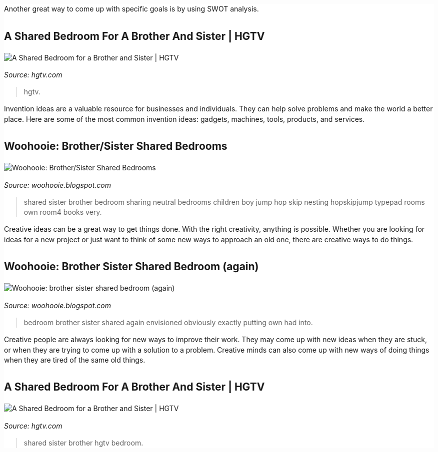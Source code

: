 Another great way to come up with specific goals is by using SWOT analysis.

    
## A Shared Bedroom For A Brother And Sister | HGTV

<img loading=lazy src="http://hgtvhome.sndimg.com/content/dam/images/hgtv/fullset/2012/12/10/0/original_Child-Style-115-kids-room-eclectic-artwork_s3x4.jpg.rend.hgtvcom.616.822.suffix/1400973881643.jpeg" onerror="this.onerror=null;this.src='https://tse2.mm.bing.net/th?id=OIP.Jx_nP4JZdnBSDjwpHA9SrAHaJ4&amp;pid=15.1';" alt="A Shared Bedroom for a Brother and Sister | HGTV">

_Source: hgtv.com_

>hgtv. 

	

Invention ideas are a valuable resource for businesses and individuals. They can help solve problems and make the world a better place. Here are some of the most common invention ideas: gadgets, machines, tools, products, and services.

    
## Woohooie: Brother/Sister Shared Bedrooms

<img loading=lazy src="https://2.bp.blogspot.com/_tIXZzlWDDLo/S8z4fjLpALI/AAAAAAAAB54/VQ1MRlcT8DM/s640/brother_sister_shared_hopskipjump_dot_typepad.jpg" onerror="this.onerror=null;this.src='https://tse4.mm.bing.net/th?id=OIP.giFMgHaWNgTFWly8C2mpUAAAAA&amp;pid=15.1';" alt="Woohooie: Brother/Sister Shared Bedrooms">

_Source: woohooie.blogspot.com_

>shared sister brother bedroom sharing neutral bedrooms children boy jump hop skip nesting hopskipjump typepad rooms own room4 books very. 

	

Creative ideas can be a great way to get things done. With the right creativity, anything is possible. Whether you are looking for ideas for a new project or just want to think of some new ways to approach an old one, there are creative ways to do things.

    
## Woohooie: Brother Sister Shared Bedroom (again)

<img loading=lazy src="http://4.bp.blogspot.com/-NJv4ahffhA4/UKmjmcSzoWI/AAAAAAAAGyU/x-bhrGJVhDE/s900/DPP_edit_g00061.JPG" onerror="this.onerror=null;this.src='https://tse2.mm.bing.net/th?id=OIP.cFGJU_Ra5CZk8bDKD2QYeAHaLH&amp;pid=15.1';" alt="Woohooie: brother sister shared bedroom (again)">

_Source: woohooie.blogspot.com_

>bedroom brother sister shared again envisioned obviously exactly putting own had into. 

	

Creative people are always looking for new ways to improve their work. They may come up with new ideas when they are stuck, or when they are trying to come up with a solution to a problem. Creative minds can also come up with new ways of doing things when they are tired of the same old things.

    
## A Shared Bedroom For A Brother And Sister | HGTV

<img loading=lazy src="http://hgtvhome.sndimg.com/content/dam/images/hgtv/fullset/2012/12/10/0/original_Child-Style-115-fabric-letter_s3x4.jpg.rend.hgtvcom.966.1288.suffix/1453011775021.jpeg" onerror="this.onerror=null;this.src='https://tse2.mm.bing.net/th?id=OIP.GmqYzxp3sw5utIsNRy04tAHaJ4&amp;pid=15.1';" alt="A Shared Bedroom for a Brother and Sister | HGTV">

_Source: hgtv.com_

>shared sister brother hgtv bedroom. 

	